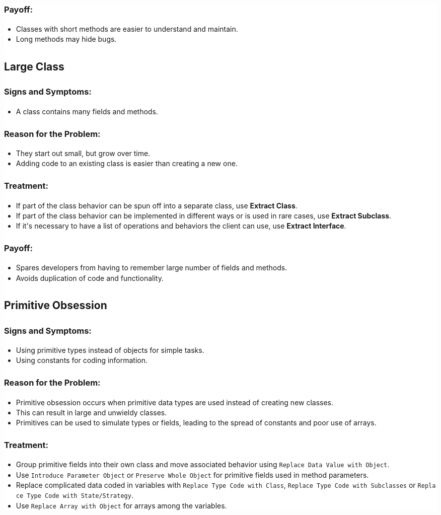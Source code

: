 ### Payoff:

- Classes with short methods are easier to understand and maintain.
- Long methods may hide bugs.

## Large Class

### Signs and Symptoms:

- A class contains many fields and methods.

### Reason for the Problem:

- They start out small, but grow over time.
- Adding code to an existing class is easier than creating a new one.

### Treatment:

- If part of the class behavior can be spun off into a separate class, use **Extract Class**.
- If part of the class behavior can be implemented in different ways or is used in rare cases, use **Extract Subclass**.
- If it's necessary to have a list of operations and behaviors the client can use, use **Extract Interface**.

### Payoff:

- Spares developers from having to remember large number of fields and methods.
- Avoids duplication of code and functionality.

## Primitive Obsession

### Signs and Symptoms:

- Using primitive types instead of objects for simple tasks.
- Using constants for coding information.

### Reason for the Problem:

- Primitive obsession occurs when primitive data types are used instead of creating new classes.
- This can result in large and unwieldy classes.
- Primitives can be used to simulate types or fields, leading to the spread of constants and poor use of arrays.

### Treatment:

- Group primitive fields into their own class and move associated behavior using `Replace Data Value with Object`.
- Use `Introduce Parameter Object` or `Preserve Whole Object` for primitive fields used in method parameters.
- Replace complicated data coded in variables with `Replace Type Code with Class`, `Replace Type Code with Subclasses` or `Replace Type Code with State/Strategy`.
- Use `Replace Array with Object` for arrays among the variables.
